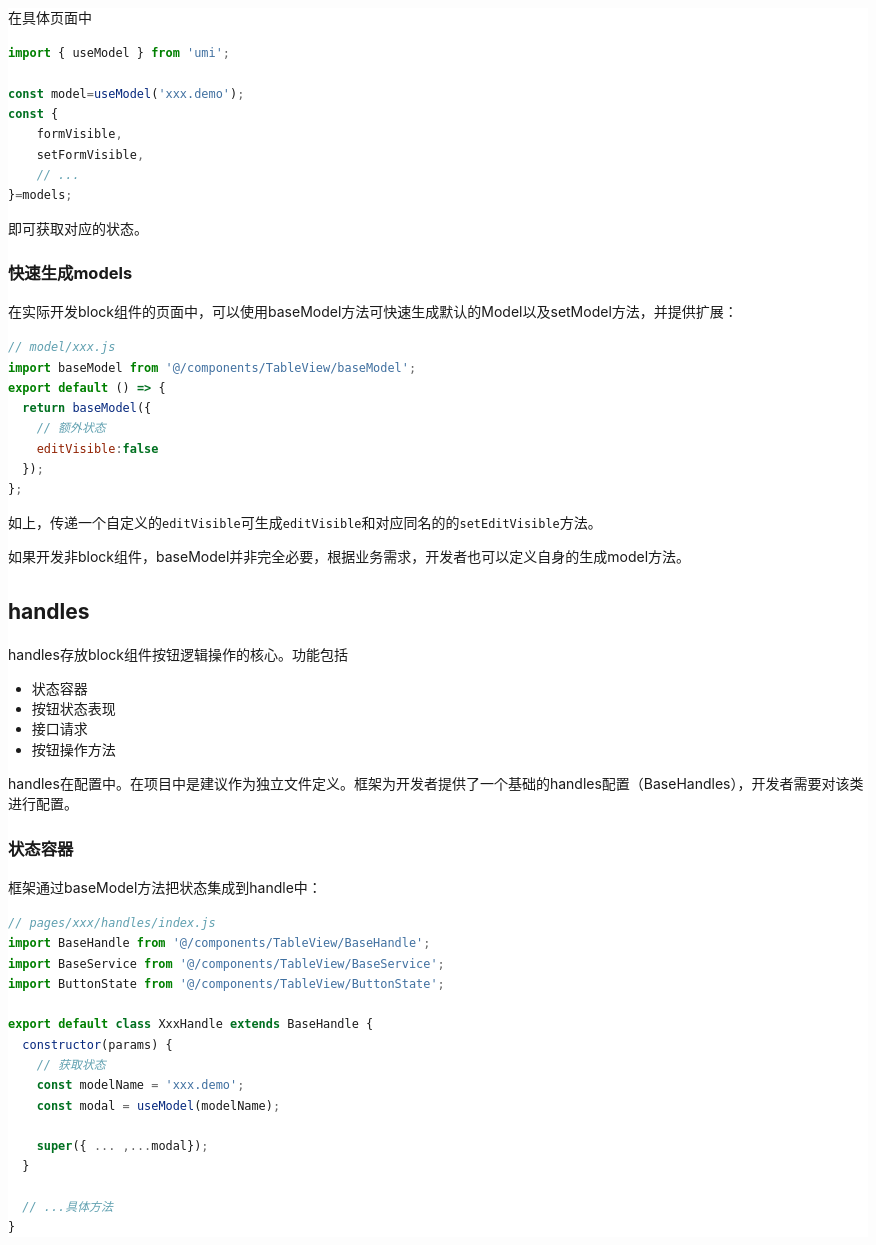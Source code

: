 在具体页面中

```js
import { useModel } from 'umi';

const model=useModel('xxx.demo');
const {
  	formVisible,
    setFormVisible,
    // ...
}=models;
```

即可获取对应的状态。

### 快速生成models

在实际开发block组件的页面中，可以使用baseModel方法可快速生成默认的Model以及setModel方法，并提供扩展：

```js
// model/xxx.js
import baseModel from '@/components/TableView/baseModel';
export default () => {
  return baseModel({
    // 额外状态
    editVisible:false
  });
};
```

如上，传递一个自定义的`editVisible`可生成`editVisible`和对应同名的的`setEditVisible`方法。

如果开发非block组件，baseModel并非完全必要，根据业务需求，开发者也可以定义自身的生成model方法。

## handles

handles存放block组件按钮逻辑操作的核心。功能包括

- 状态容器
- 按钮状态表现
- 接口请求
- 按钮操作方法

handles在配置中。在项目中是建议作为独立文件定义。框架为开发者提供了一个基础的handles配置（BaseHandles），开发者需要对该类进行配置。

### 状态容器

框架通过baseModel方法把状态集成到handle中：

```js
// pages/xxx/handles/index.js
import BaseHandle from '@/components/TableView/BaseHandle';
import BaseService from '@/components/TableView/BaseService';
import ButtonState from '@/components/TableView/ButtonState';

export default class XxxHandle extends BaseHandle {
  constructor(params) {
    // 获取状态
    const modelName = 'xxx.demo';
    const modal = useModel(modelName);

    super({ ... ,...modal});
  }
  
  // ...具体方法
}
```
